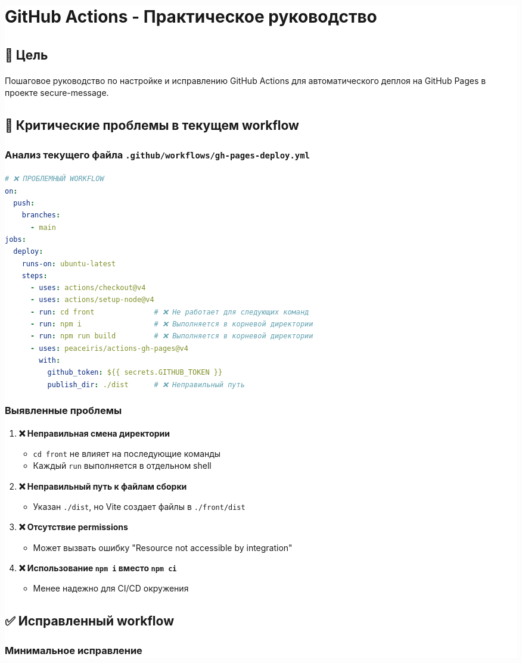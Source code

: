 # GitHub Actions - Практическое руководство

## 🎯 Цель

Пошаговое руководство по настройке и исправлению GitHub Actions для автоматического деплоя на GitHub Pages в проекте secure-message.

## 🚨 Критические проблемы в текущем workflow

### Анализ текущего файла `.github/workflows/gh-pages-deploy.yml`

```yaml
# ❌ ПРОБЛЕМНЫЙ WORKFLOW
on:
  push:
    branches:
      - main
jobs:
  deploy:
    runs-on: ubuntu-latest
    steps:
      - uses: actions/checkout@v4
      - uses: actions/setup-node@v4
      - run: cd front              # ❌ Не работает для следующих команд
      - run: npm i                 # ❌ Выполняется в корневой директории
      - run: npm run build         # ❌ Выполняется в корневой директории
      - uses: peaceiris/actions-gh-pages@v4
        with:
          github_token: ${{ secrets.GITHUB_TOKEN }}
          publish_dir: ./dist      # ❌ Неправильный путь
```

### Выявленные проблемы

1. **❌ Неправильная смена директории**
   - `cd front` не влияет на последующие команды
   - Каждый `run` выполняется в отдельном shell

2. **❌ Неправильный путь к файлам сборки**
   - Указан `./dist`, но Vite создает файлы в `./front/dist`

3. **❌ Отсутствие permissions**
   - Может вызвать ошибку "Resource not accessible by integration"

4. **❌ Использование `npm i` вместо `npm ci`**
   - Менее надежно для CI/CD окружения

## ✅ Исправленный workflow

### Минимальное исправление

